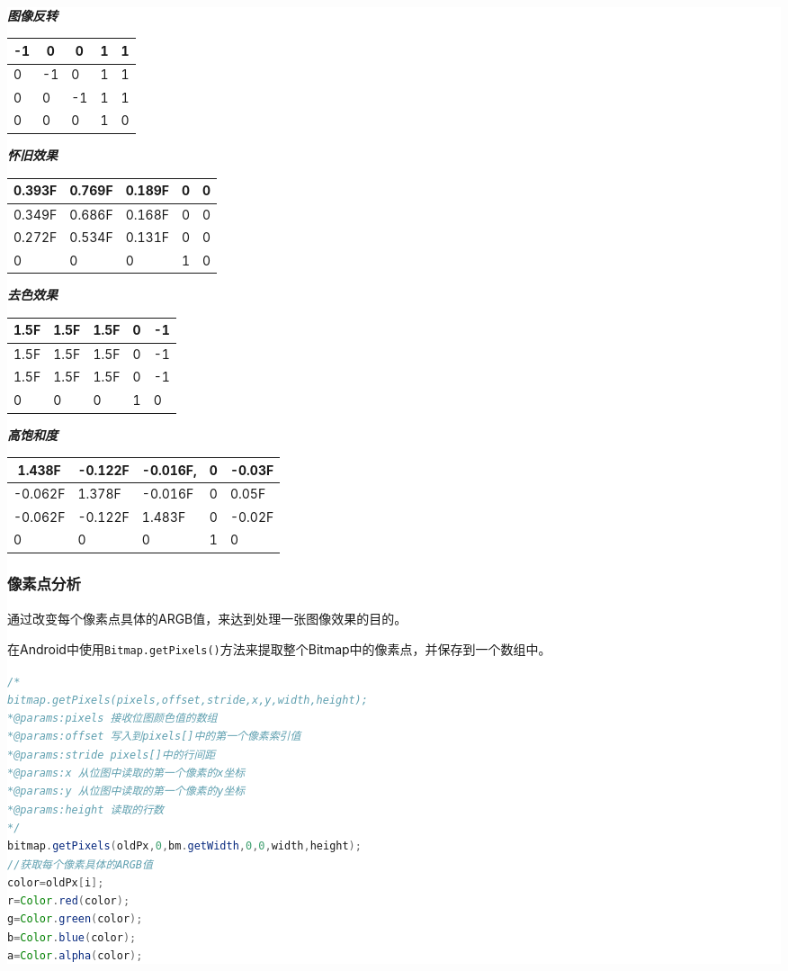 ***图像反转***

| -1   | 0    | 0    | 1    | 1    |
| ---- | ---- | ---- | ---- | ---- |
| 0    | -1   | 0    | 1    | 1    |
| 0    | 0    | -1   | 1    | 1    |
| 0    | 0    | 0    | 1    | 0    |

***怀旧效果***

| 0.393F | 0.769F | 0.189F | 0    | 0    |
| ------ | ------ | ------ | ---- | ---- |
| 0.349F | 0.686F | 0.168F | 0    | 0    |
| 0.272F | 0.534F | 0.131F | 0    | 0    |
| 0      | 0      | 0      | 1    | 0    |

***去色效果***

| 1.5F | 1.5F | 1.5F | 0    | -1   |
| ---- | ---- | ---- | ---- | ---- |
| 1.5F | 1.5F | 1.5F | 0    | -1   |
| 1.5F | 1.5F | 1.5F | 0    | -1   |
| 0    | 0    | 0    | 1    | 0    |

***高饱和度***

| 1.438F  | -0.122F | -0.016F, | 0    | -0.03F |
| ------- | ------- | -------- | ---- | ------ |
| -0.062F | 1.378F  | -0.016F  | 0    | 0.05F  |
| -0.062F | -0.122F | 1.483F   | 0    | -0.02F |
| 0       | 0       | 0        | 1    | 0      |

### 像素点分析

通过改变每个像素点具体的ARGB值，来达到处理一张图像效果的目的。

在Android中使用`Bitmap.getPixels()`方法来提取整个Bitmap中的像素点，并保存到一个数组中。

```java
/*
bitmap.getPixels(pixels,offset,stride,x,y,width,height);
*@params:pixels 接收位图颜色值的数组
*@params:offset 写入到pixels[]中的第一个像素索引值
*@params:stride pixels[]中的行间距
*@params:x 从位图中读取的第一个像素的x坐标
*@params:y 从位图中读取的第一个像素的y坐标
*@params:height 读取的行数
*/
bitmap.getPixels(oldPx,0,bm.getWidth,0,0,width,height);
//获取每个像素具体的ARGB值
color=oldPx[i];
r=Color.red(color);
g=Color.green(color);
b=Color.blue(color);
a=Color.alpha(color);
```

